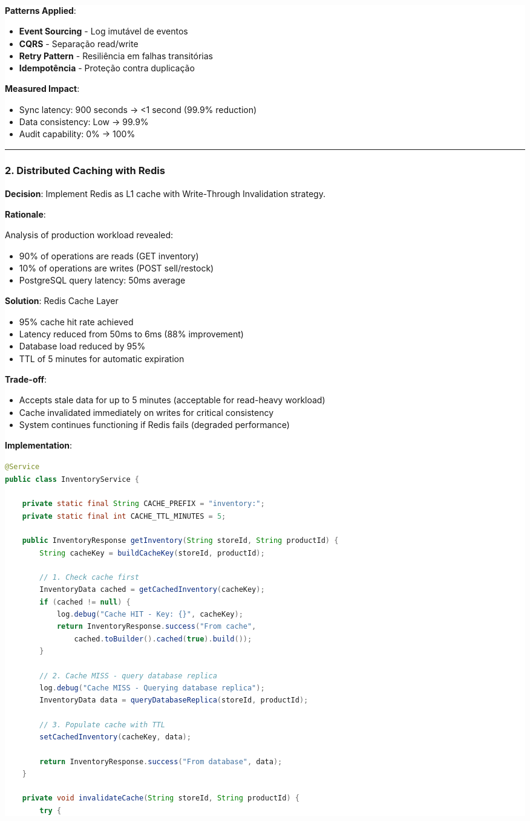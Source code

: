 **Patterns Applied**:
- **Event Sourcing** - Log imutável de eventos
- **CQRS** - Separação read/write
- **Retry Pattern** - Resiliência em falhas transitórias
- **Idempotência** - Proteção contra duplicação

**Measured Impact**:
- Sync latency: 900 seconds → <1 second (99.9% reduction)
- Data consistency: Low → 99.9%
- Audit capability: 0% → 100%

---

### 2. Distributed Caching with Redis

**Decision**: Implement Redis as L1 cache with Write-Through Invalidation strategy.

**Rationale**:

Analysis of production workload revealed:
- 90% of operations are reads (GET inventory)
- 10% of operations are writes (POST sell/restock)
- PostgreSQL query latency: 50ms average

**Solution**: Redis Cache Layer

- 95% cache hit rate achieved
- Latency reduced from 50ms to 6ms (88% improvement)
- Database load reduced by 95%
- TTL of 5 minutes for automatic expiration

**Trade-off**:
- Accepts stale data for up to 5 minutes (acceptable for read-heavy workload)
- Cache invalidated immediately on writes for critical consistency
- System continues functioning if Redis fails (degraded performance)

**Implementation**:

```java
@Service
public class InventoryService {
    
    private static final String CACHE_PREFIX = "inventory:";
    private static final int CACHE_TTL_MINUTES = 5;
    
    public InventoryResponse getInventory(String storeId, String productId) {
        String cacheKey = buildCacheKey(storeId, productId);
        
        // 1. Check cache first
        InventoryData cached = getCachedInventory(cacheKey);
        if (cached != null) {
            log.debug("Cache HIT - Key: {}", cacheKey);
            return InventoryResponse.success("From cache", 
                cached.toBuilder().cached(true).build());
        }
        
        // 2. Cache MISS - query database replica
        log.debug("Cache MISS - Querying database replica");
        InventoryData data = queryDatabaseReplica(storeId, productId);
        
        // 3. Populate cache with TTL
        setCachedInventory(cacheKey, data);
        
        return InventoryResponse.success("From database", data);
    }
    
    private void invalidateCache(String storeId, String productId) {
        try {
```
